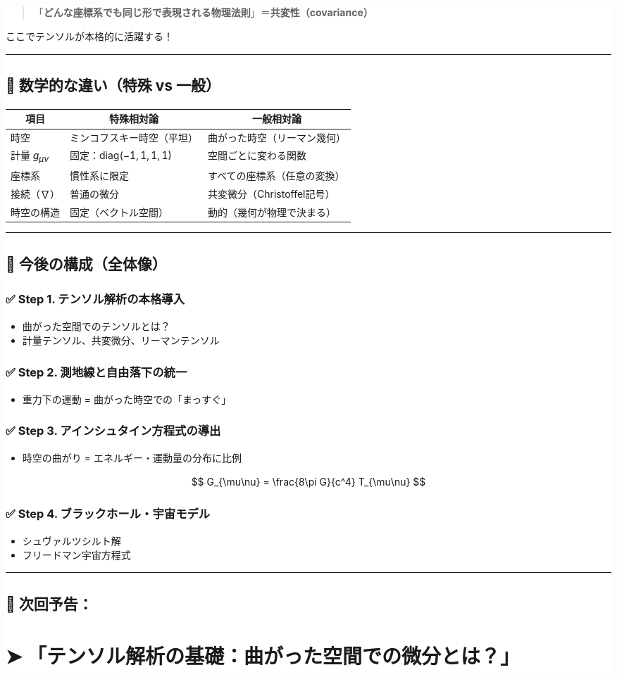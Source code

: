 > 「**どんな座標系でも同じ形で表現される物理法則**」＝**共変性（covariance）**

ここでテンソルが本格的に活躍する！

---

## 🔧 数学的な違い（特殊 vs 一般）

| 項目              | 特殊相対論               | 一般相対論               |
| --------------- | ------------------- | ------------------- |
| 時空              | ミンコフスキー時空（平坦）       | 曲がった時空（リーマン幾何）      |
| 計量 $g_{\mu\nu}$ | 固定：diag$(-1,1,1,1)$ | 空間ごとに変わる関数          |
| 座標系             | 慣性系に限定              | すべての座標系（任意の変換）      |
| 接続（∇）           | 普通の微分               | 共変微分（Christoffel記号） |
| 時空の構造           | 固定（ベクトル空間）          | 動的（幾何が物理で決まる）       |

---

## 📘 今後の構成（全体像）

### ✅ Step 1. **テンソル解析の本格導入**

* 曲がった空間でのテンソルとは？
* 計量テンソル、共変微分、リーマンテンソル

### ✅ Step 2. **測地線と自由落下の統一**

* 重力下の運動 = 曲がった時空での「まっすぐ」

### ✅ Step 3. **アインシュタイン方程式の導出**

* 時空の曲がり = エネルギー・運動量の分布に比例

$$
G_{\mu\nu} = \frac{8\pi G}{c^4} T_{\mu\nu}
$$

### ✅ Step 4. **ブラックホール・宇宙モデル**

* シュヴァルツシルト解
* フリードマン宇宙方程式

---

## 📌 次回予告：

# ➤ 「テンソル解析の基礎：曲がった空間での微分とは？」
